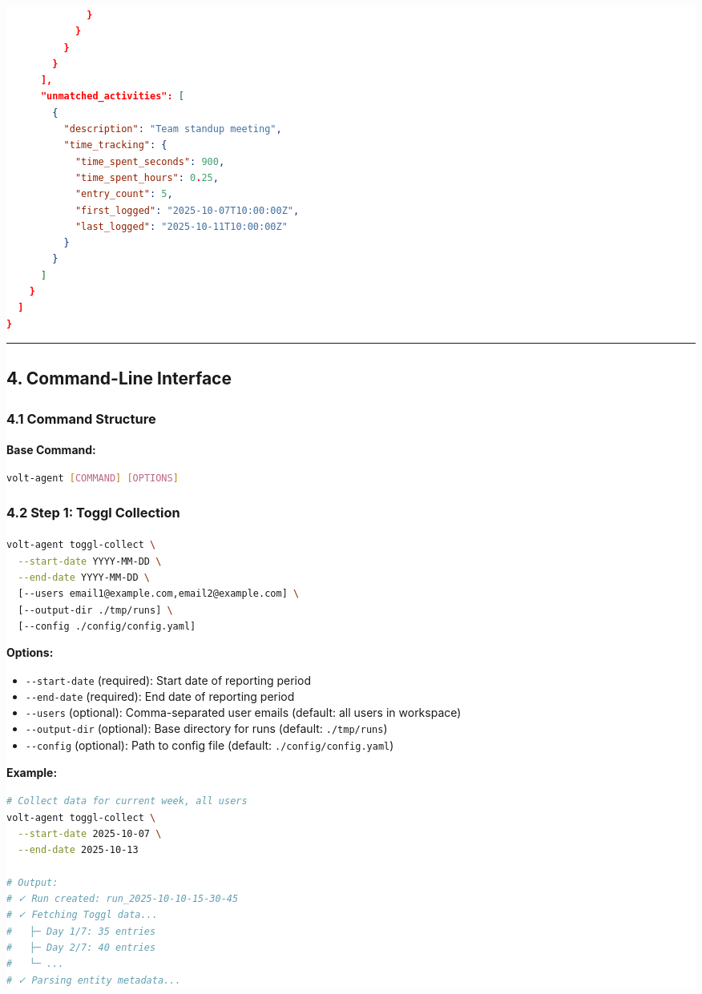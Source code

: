 ```json
              }
            }
          }
        }
      ],
      "unmatched_activities": [
        {
          "description": "Team standup meeting",
          "time_tracking": {
            "time_spent_seconds": 900,
            "time_spent_hours": 0.25,
            "entry_count": 5,
            "first_logged": "2025-10-07T10:00:00Z",
            "last_logged": "2025-10-11T10:00:00Z"
          }
        }
      ]
    }
  ]
}
```

---

## 4. Command-Line Interface

### 4.1 Command Structure

**Base Command:**
```bash
volt-agent [COMMAND] [OPTIONS]
```

### 4.2 Step 1: Toggl Collection

```bash
volt-agent toggl-collect \
  --start-date YYYY-MM-DD \
  --end-date YYYY-MM-DD \
  [--users email1@example.com,email2@example.com] \
  [--output-dir ./tmp/runs] \
  [--config ./config/config.yaml]
```

**Options:**
- `--start-date` (required): Start date of reporting period
- `--end-date` (required): End date of reporting period
- `--users` (optional): Comma-separated user emails (default: all users in workspace)
- `--output-dir` (optional): Base directory for runs (default: `./tmp/runs`)
- `--config` (optional): Path to config file (default: `./config/config.yaml`)

**Example:**
```bash
# Collect data for current week, all users
volt-agent toggl-collect \
  --start-date 2025-10-07 \
  --end-date 2025-10-13

# Output:
# ✓ Run created: run_2025-10-10-15-30-45
# ✓ Fetching Toggl data...
#   ├─ Day 1/7: 35 entries
#   ├─ Day 2/7: 40 entries
#   └─ ... 
# ✓ Parsing entity metadata...
```